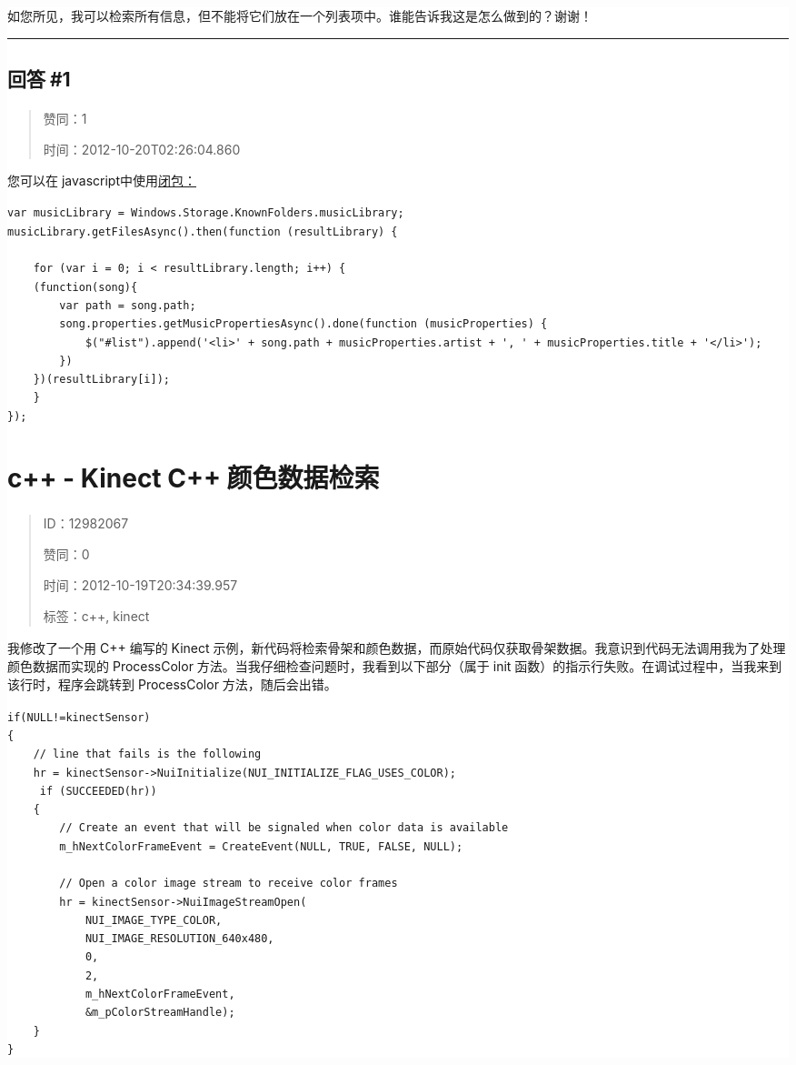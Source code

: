 如您所见，我可以检索所有信息，但不能将它们放在一个列表项中。谁能告诉我这是怎么做到的？谢谢！

* * *

## 回答 #1

> 赞同：1
> 
> 时间：2012-10-20T02:26:04.860

您可以在 javascript中使用[闭包：](https://stackoverflow.com/q/111102/573218)

```
var musicLibrary = Windows.Storage.KnownFolders.musicLibrary;
musicLibrary.getFilesAsync().then(function (resultLibrary) {

    for (var i = 0; i < resultLibrary.length; i++) {
    (function(song){
        var path = song.path;
        song.properties.getMusicPropertiesAsync().done(function (musicProperties) {
            $("#list").append('<li>' + song.path + musicProperties.artist + ', ' + musicProperties.title + '</li>');
        })
    })(resultLibrary[i]);
    }
}); 
```

# c++ - Kinect C++ 颜色数据检索

> ID：12982067
> 
> 赞同：0
> 
> 时间：2012-10-19T20:34:39.957
> 
> 标签：c++, kinect

我修改了一个用 C++ 编写的 Kinect 示例，新代码将检索骨架和颜色数据，而原始代码仅获取骨架数据。我意识到代码无法调用我为了处理颜色数据而实现的 ProcessColor 方法。当我仔细检查问题时，我看到以下部分（属于 init 函数）的指示行失败。在调试过程中，当我来到该行时，程序会跳转到 ProcessColor 方法，随后会出错。

```
if(NULL!=kinectSensor)
{
    // line that fails is the following
    hr = kinectSensor->NuiInitialize(NUI_INITIALIZE_FLAG_USES_COLOR);
     if (SUCCEEDED(hr))
    {
        // Create an event that will be signaled when color data is available
        m_hNextColorFrameEvent = CreateEvent(NULL, TRUE, FALSE, NULL);

        // Open a color image stream to receive color frames
        hr = kinectSensor->NuiImageStreamOpen(
            NUI_IMAGE_TYPE_COLOR,
            NUI_IMAGE_RESOLUTION_640x480,
            0,
            2,
            m_hNextColorFrameEvent,
            &m_pColorStreamHandle);
    }
} 
```
